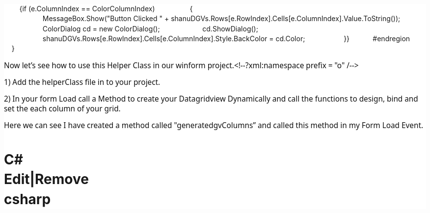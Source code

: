 &nbsp;&nbsp;&nbsp;&nbsp;&nbsp;&nbsp;&nbsp;&nbsp;<span class="js__brace">{</span><span class="js__statement">if</span>&nbsp;(e.ColumnIndex&nbsp;==&nbsp;ColorColumnIndex)&nbsp;
&nbsp;&nbsp;&nbsp;&nbsp;&nbsp;&nbsp;&nbsp;&nbsp;&nbsp;&nbsp;&nbsp;&nbsp;&nbsp;&nbsp;&nbsp;&nbsp;<span class="js__brace">{</span>&nbsp;
&nbsp;&nbsp;&nbsp;&nbsp;&nbsp;&nbsp;&nbsp;&nbsp;&nbsp;&nbsp;&nbsp;&nbsp;&nbsp;&nbsp;&nbsp;&nbsp;&nbsp;&nbsp;&nbsp;&nbsp;MessageBox.Show(<span class="js__string">&quot;Button&nbsp;Clicked&nbsp;&quot;</span>&nbsp;&#43;&nbsp;shanuDGVs.Rows[e.RowIndex].Cells[e.ColumnIndex].Value.ToString());&nbsp;
&nbsp;
&nbsp;&nbsp;&nbsp;&nbsp;&nbsp;&nbsp;&nbsp;&nbsp;&nbsp;&nbsp;&nbsp;&nbsp;&nbsp;&nbsp;&nbsp;&nbsp;&nbsp;&nbsp;&nbsp;&nbsp;ColorDialog&nbsp;cd&nbsp;=&nbsp;<span class="js__operator">new</span>&nbsp;ColorDialog();&nbsp;
&nbsp;&nbsp;&nbsp;&nbsp;&nbsp;&nbsp;&nbsp;&nbsp;&nbsp;&nbsp;&nbsp;&nbsp;&nbsp;&nbsp;&nbsp;&nbsp;&nbsp;&nbsp;&nbsp;&nbsp;cd.ShowDialog();&nbsp;
&nbsp;&nbsp;&nbsp;&nbsp;&nbsp;&nbsp;&nbsp;&nbsp;&nbsp;&nbsp;&nbsp;&nbsp;&nbsp;&nbsp;&nbsp;&nbsp;&nbsp;&nbsp;&nbsp;&nbsp;shanuDGVs.Rows[e.RowIndex].Cells[e.ColumnIndex].Style.BackColor&nbsp;=&nbsp;cd.Color;&nbsp;
&nbsp;
&nbsp;&nbsp;&nbsp;&nbsp;&nbsp;&nbsp;&nbsp;&nbsp;&nbsp;&nbsp;&nbsp;&nbsp;&nbsp;&nbsp;&nbsp;&nbsp;<span class="js__brace">}</span><span class="js__brace">}</span>&nbsp;
&nbsp;
&nbsp;&nbsp;&nbsp;&nbsp;&nbsp;&nbsp;&nbsp;&nbsp;#endregion&nbsp;
&nbsp;
&nbsp;&nbsp;&nbsp;&nbsp;<span class="js__brace">}</span></pre>
</div>
</div>
</div>
</span></h1>
<p style="font:14px/normal &quot;Segoe UI&quot;,Arial,sans-serif; color:#111111; text-transform:none; text-indent:0px; letter-spacing:normal; word-spacing:0px; white-space:normal; widows:1; background-color:#ffffff">
<span lang="EN-US" style="margin:0px; padding:0px; border:0px currentColor; font-family:&quot;Segoe UI&quot;,sans-serif; font-size:11.5pt">Now let&rsquo;s see how to use this Helper Class in our winform project.&lt;!--?xml:namespace prefix = &quot;o&quot; /--&gt;</span></p>
<p style="font:14px/normal &quot;Segoe UI&quot;,Arial,sans-serif; color:#111111; text-transform:none; text-indent:0px; letter-spacing:normal; word-spacing:0px; white-space:normal; widows:1; background-color:#ffffff">
<span lang="EN-US" style="margin:0px; padding:0px; border:0px currentColor; font-family:&quot;Segoe UI&quot;,sans-serif; font-size:11.5pt">1) Add the helperClass file in to your project.</span></p>
<p style="font:14px/normal &quot;Segoe UI&quot;,Arial,sans-serif; color:#111111; text-transform:none; text-indent:0px; letter-spacing:normal; word-spacing:0px; white-space:normal; widows:1; background-color:#ffffff">
<span lang="EN-US" style="margin:0px; padding:0px; border:0px currentColor; font-family:&quot;Segoe UI&quot;,sans-serif; font-size:11.5pt">2) In your form Load call a Method to create your Datagridview Dynamically and call the functions to design, bind and set the each
 column of your grid.</span></p>
<p style="font:14px/normal &quot;Segoe UI&quot;,Arial,sans-serif; color:#111111; text-transform:none; text-indent:0px; letter-spacing:normal; word-spacing:0px; white-space:normal; widows:1; background-color:#ffffff">
<span lang="EN-US" style="margin:0px; padding:0px; border:0px currentColor; font-family:&quot;Segoe UI&quot;,sans-serif; font-size:11.5pt">Here we can see I have created a method called &quot;generatedgvColumns&rdquo; and called this method in my Form Load Event.</span></p>
<h1><span>
<div class="scriptcode">
<div class="pluginEditHolder" pluginCommand="mceScriptCode">
<div class="title"><span>C#</span></div>
<div class="pluginLinkHolder"><span class="pluginEditHolderLink">Edit</span>|<span class="pluginRemoveHolderLink">Remove</span></div>
<span class="hidden">csharp</span>
